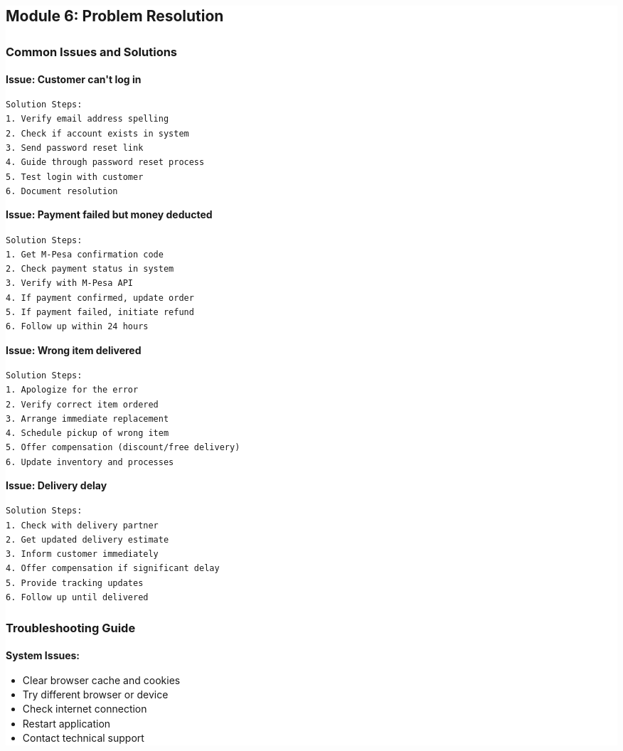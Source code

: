 
## Module 6: Problem Resolution

### Common Issues and Solutions

**Issue: Customer can't log in**
```
Solution Steps:
1. Verify email address spelling
2. Check if account exists in system
3. Send password reset link
4. Guide through password reset process
5. Test login with customer
6. Document resolution
```

**Issue: Payment failed but money deducted**
```
Solution Steps:
1. Get M-Pesa confirmation code
2. Check payment status in system
3. Verify with M-Pesa API
4. If payment confirmed, update order
5. If payment failed, initiate refund
6. Follow up within 24 hours
```

**Issue: Wrong item delivered**
```
Solution Steps:
1. Apologize for the error
2. Verify correct item ordered
3. Arrange immediate replacement
4. Schedule pickup of wrong item
5. Offer compensation (discount/free delivery)
6. Update inventory and processes
```

**Issue: Delivery delay**
```
Solution Steps:
1. Check with delivery partner
2. Get updated delivery estimate
3. Inform customer immediately
4. Offer compensation if significant delay
5. Provide tracking updates
6. Follow up until delivered
```

### Troubleshooting Guide

**System Issues:**
- Clear browser cache and cookies
- Try different browser or device
- Check internet connection
- Restart application
- Contact technical support
